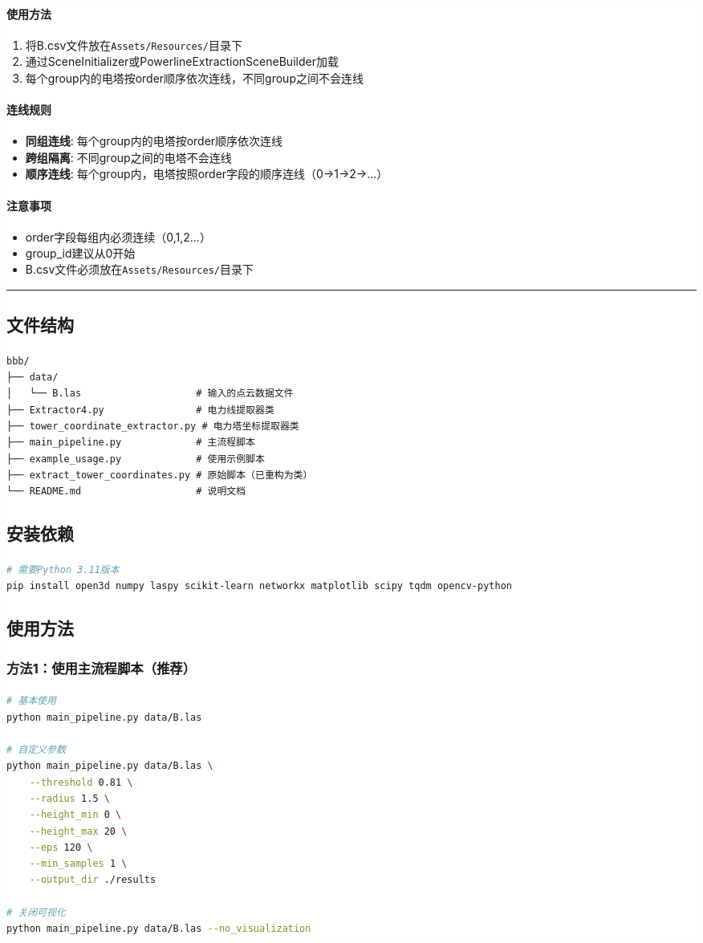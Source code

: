 #### 使用方法

1. 将B.csv文件放在`Assets/Resources/`目录下
2. 通过SceneInitializer或PowerlineExtractionSceneBuilder加载
3. 每个group内的电塔按order顺序依次连线，不同group之间不会连线

#### 连线规则
- **同组连线**: 每个group内的电塔按order顺序依次连线
- **跨组隔离**: 不同group之间的电塔不会连线
- **顺序连线**: 每个group内，电塔按照order字段的顺序连线（0->1->2->...）

#### 注意事项
- order字段每组内必须连续（0,1,2...）
- group_id建议从0开始
- B.csv文件必须放在`Assets/Resources/`目录下

---

## 文件结构

```
bbb/
├── data/
│   └── B.las                    # 输入的点云数据文件
├── Extractor4.py                # 电力线提取器类
├── tower_coordinate_extractor.py # 电力塔坐标提取器类
├── main_pipeline.py             # 主流程脚本
├── example_usage.py             # 使用示例脚本
├── extract_tower_coordinates.py # 原始脚本（已重构为类）
└── README.md                    # 说明文档
```

## 安装依赖

```bash
# 需要Python 3.11版本
pip install open3d numpy laspy scikit-learn networkx matplotlib scipy tqdm opencv-python
```

## 使用方法

### 方法1：使用主流程脚本（推荐）

```bash
# 基本使用
python main_pipeline.py data/B.las

# 自定义参数
python main_pipeline.py data/B.las \
    --threshold 0.81 \
    --radius 1.5 \
    --height_min 0 \
    --height_max 20 \
    --eps 120 \
    --min_samples 1 \
    --output_dir ./results

# 关闭可视化
python main_pipeline.py data/B.las --no_visualization
```

